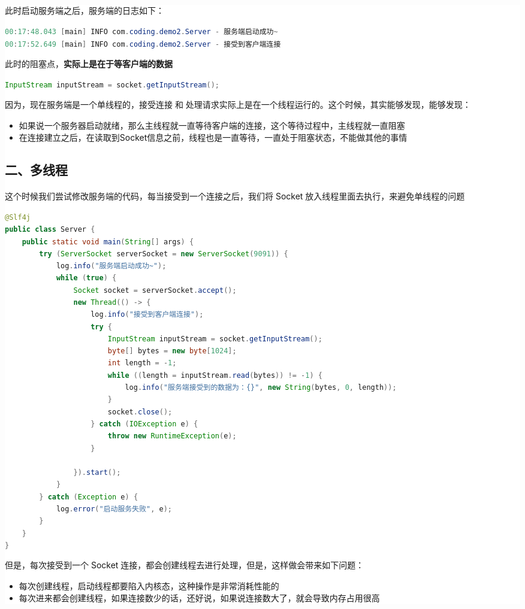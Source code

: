 此时启动服务端之后，服务端的日志如下：

```java
00:17:48.043 [main] INFO com.coding.demo2.Server - 服务端启动成功~
00:17:52.649 [main] INFO com.coding.demo2.Server - 接受到客户端连接
```

此时的阻塞点，**实际上是在于等客户端的数据**

```java
InputStream inputStream = socket.getInputStream();
```

因为，现在服务端是一个单线程的，接受连接 和 处理请求实际上是在一个线程运行的。这个时候，其实能够发现，能够发现：

+ 如果说一个服务器启动就绪，那么主线程就一直等待客户端的连接，这个等待过程中，主线程就一直阻塞
+ 在连接建立之后，在读取到Socket信息之前，线程也是一直等待，一直处于阻塞状态，不能做其他的事情

## 二、多线程

这个时候我们尝试修改服务端的代码，每当接受到一个连接之后，我们将 Socket 放入线程里面去执行，来避免单线程的问题

```java
@Slf4j
public class Server {
    public static void main(String[] args) {
        try (ServerSocket serverSocket = new ServerSocket(9091)) {
            log.info("服务端启动成功~");
            while (true) {
                Socket socket = serverSocket.accept();
                new Thread(() -> {
                    log.info("接受到客户端连接");
                    try {
                        InputStream inputStream = socket.getInputStream();
                        byte[] bytes = new byte[1024];
                        int length = -1;
                        while ((length = inputStream.read(bytes)) != -1) {
                            log.info("服务端接受到的数据为：{}", new String(bytes, 0, length));
                        }
                        socket.close();
                    } catch (IOException e) {
                        throw new RuntimeException(e);
                    }

                }).start();
            }
        } catch (Exception e) {
            log.error("启动服务失败", e);
        }
    }
}
```

但是，每次接受到一个 Socket 连接，都会创建线程去进行处理，但是，这样做会带来如下问题：

+ 每次创建线程，启动线程都要陷入内核态，这种操作是非常消耗性能的
+ 每次进来都会创建线程，如果连接数少的话，还好说，如果说连接数大了，就会导致内存占用很高
